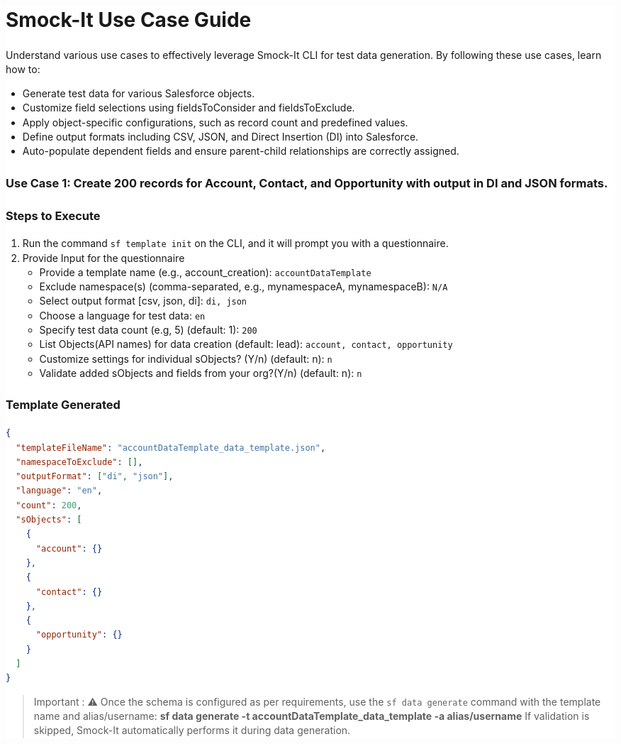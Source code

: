# Smock-It Use Case Guide

Understand various use cases to effectively leverage Smock-It CLI for test data generation. By following these use cases, learn how to:

* Generate test data for various Salesforce objects.
* Customize field selections using fieldsToConsider and fieldsToExclude.  
* Apply object-specific configurations, such as record count and predefined values.  
* Define output formats including CSV, JSON, and Direct Insertion (DI) into Salesforce.  
* Auto-populate dependent fields and ensure parent-child relationships are correctly assigned.

### Use Case 1: Create 200 records for Account, Contact, and Opportunity with output in DI and JSON formats. 

### Steps to Execute

1. Run the command ```sf template init``` on the CLI, and it will prompt you with a questionnaire.
2. Provide Input for the questionnaire
   * Provide a template name (e.g., account\_creation): ```accountDataTemplate``` 
   * Exclude namespace(s) (comma-separated, e.g., mynamespaceA, mynamespaceB): `N/A`
   * Select output format \[csv, json, di\]: `di, json`  
   * Choose a language for test data: `en`
   * Specify test data count (e.g, 5\) (default: 1): `200`
   * List Objects(API names) for data creation (default: lead): `account, contact, opportunity`
   * Customize settings for individual sObjects? (Y/n) (default: n): `n`
   * Validate added sObjects and fields from your org?(Y/n) (default: n): `n`

### Template Generated

```json
{
  "templateFileName": "accountDataTemplate_data_template.json",
  "namespaceToExclude": [],
  "outputFormat": ["di", "json"],
  "language": "en",
  "count": 200,
  "sObjects": [
    {
      "account": {}
    },
    {
      "contact": {}
    },
    {
      "opportunity": {}
    }
  ]
}
```

> Important : ⚠️ Once the schema is configured as per requirements, use the `sf data generate` command with the template name and alias/username: **sf data generate \-t accountDataTemplate\_data\_template \-a alias/username** If validation is skipped, Smock-It automatically performs it during data generation.
